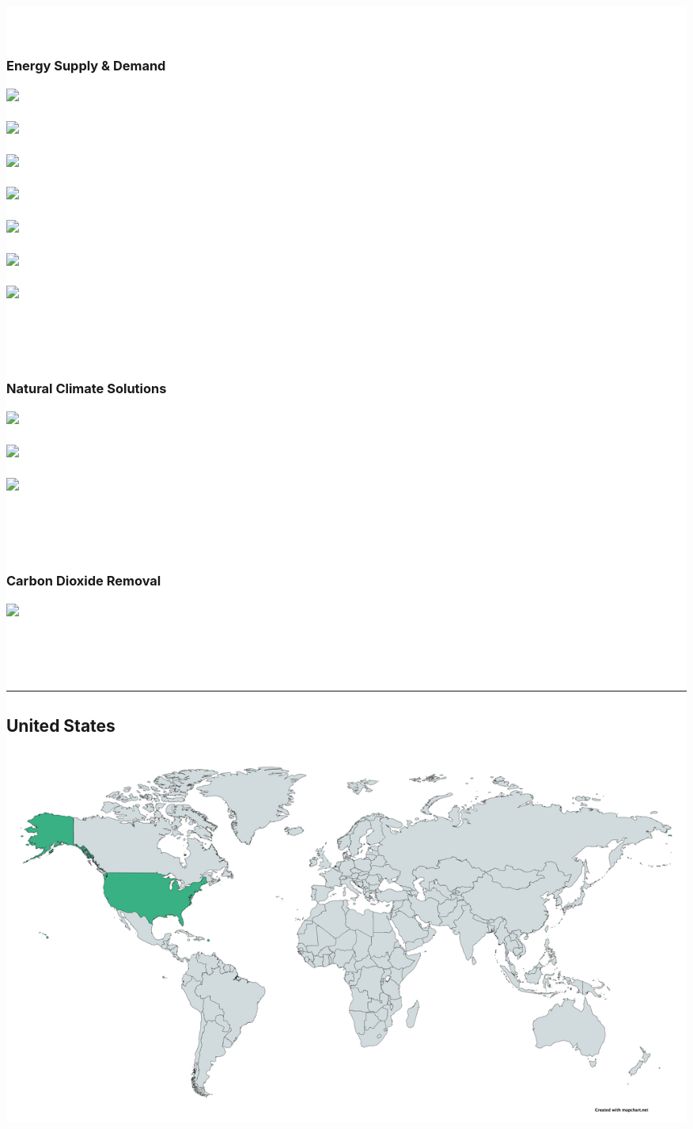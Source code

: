 <br/><br/>

### Energy Supply & Demand

![](./podi/data/figs/energydemand_pathway-BRAZIL )<br/><br/>
![](./podi/data/figs/energysupply_pathway-BRAZIL )<br/><br/>
![](./podi/data/figs/electricity_pathway-BRAZIL )<br/><br/>
![](./podi/data/figs/elecbysector_pathway-BRAZIL )<br/><br/>
![](./podi/data/figs/buildings_pathway-BRAZIL )<br/><br/>
![](./podi/data/figs/industry_pathway-BRAZIL )<br/><br/>
![](./podi/data/figs/transport_pathway-BRAZIL )<br/><br/>

<br/><br/>

### Natural Climate Solutions

![](./podi/data/figs/ra_pathway-BRAZIL )<br/><br/>
![](./podi/data/figs/fw_pathway-BRAZIL )<br/><br/>
![](./podi/data/figs/afolu_pathway-BRAZIL )<br/><br/>

<br/><br/>

### Carbon Dioxide Removal

![](./podi/data/figs/cdr_pathway-BRAZIL )<br/><br/>

<br/><br/>

***

## United States

![](region%20maps/USA.png)
